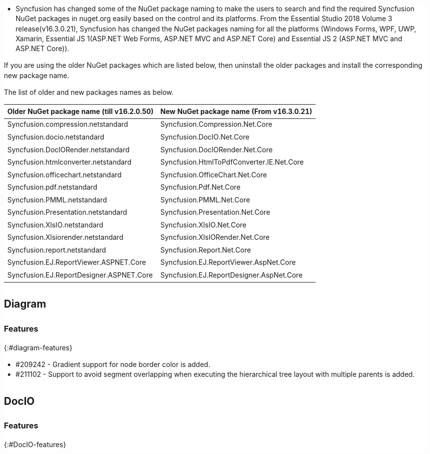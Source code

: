 * Syncfusion has changed some of the NuGet package naming to make the users to search and find the required Syncfusion NuGet packages in nuget.org easily based on the control and its platforms. From the Essential Studio 2018 Volume 3 release(v16.3.0.21), Syncfusion has changed the NuGet packages naming for all the platforms (Windows Forms, WPF, UWP, Xamarin, Essential JS 1(ASP.NET Web Forms, ASP.NET MVC and ASP.NET Core) and Essential JS 2 (ASP.NET MVC and ASP.NET Core)).

 

If you are using the older NuGet packages which are listed below, then uninstall the older packages and install the corresponding new package name.

 

The list of older and new packages names as below.


| Older NuGet package name (till v16.2.0.50) | New NuGet package name (From v16.3.0.21) |
 --- | --- |
|Syncfusion.compression.netstandard|Syncfusion.Compression.Net.Core|
|Syncfusion.docio.netstandard|Syncfusion.DocIO.Net.Core|
|Syncfusion.DocIORender.netstandard|Syncfusion.DocIORender.Net.Core|
|Syncfusion.htmlconverter.netstandard|Syncfusion.HtmlToPdfConverter.IE.Net.Core|
|Syncfusion.officechart.netstandard|Syncfusion.OfficeChart.Net.Core|
|Syncfusion.pdf.netstandard|Syncfusion.Pdf.Net.Core|
|Syncfusion.PMML.netstandard|Syncfusion.PMML.Net.Core|
|Syncfusion.Presentation.netstandard|Syncfusion.Presentation.Net.Core|
|Syncfusion.XlsIO.netstandard|Syncfusion.XlsIO.Net.Core|
|Syncfusion.Xlsiorender.netstandard|Syncfusion.XlsIORender.Net.Core|
|Syncfusion.report.netstandard|Syncfusion.Report.Net.Core|
|Syncfusion.EJ.ReportViewer.ASPNET.Core|Syncfusion.EJ.ReportViewer.AspNet.Core|
|Syncfusion.EJ.ReportDesigner.ASPNET.Core|Syncfusion.EJ.ReportDesigner.AspNet.Core|


## Diagram

### Features
{:#diagram-features}

* \#209242 - Gradient support for node border color is added.
* \#211102 - Support to avoid segment overlapping when executing the hierarchical tree layout with multiple parents is added.
## DocIO

### Features
{:#DocIO-features}
